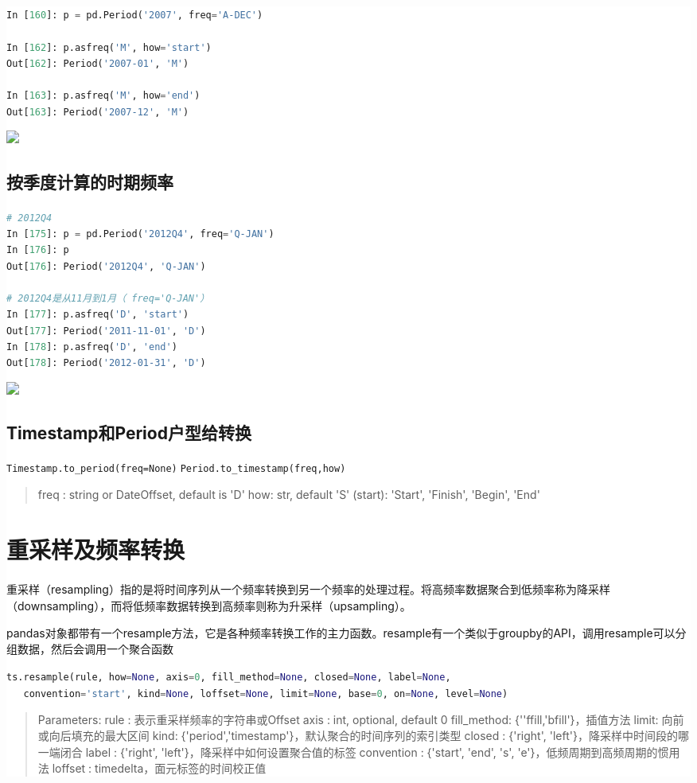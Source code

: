 ```python
In [160]: p = pd.Period('2007', freq='A-DEC')

In [162]: p.asfreq('M', how='start')
Out[162]: Period('2007-01', 'M')

In [163]: p.asfreq('M', how='end')
Out[163]: Period('2007-12', 'M')
```
![](https://warehouse-1310574346.cos.ap-shanghai.myqcloud.com/images/common/period-M.png)

## 按季度计算的时期频率

```python
# 2012Q4
In [175]: p = pd.Period('2012Q4', freq='Q-JAN')
In [176]: p
Out[176]: Period('2012Q4', 'Q-JAN')

# 2012Q4是从11月到1月（ freq='Q-JAN'）
In [177]: p.asfreq('D', 'start')
Out[177]: Period('2011-11-01', 'D')
In [178]: p.asfreq('D', 'end')
Out[178]: Period('2012-01-31', 'D')
```

![](https://warehouse-1310574346.cos.ap-shanghai.myqcloud.com/images/common/period-Q.png)

## Timestamp和Period户型给转换

`Timestamp.to_period(freq=None)`
`Period.to_timestamp(freq,how)`

> freq : string or DateOffset, default is 'D' 
> how: str, default 'S' (start): 'Start', 'Finish', 'Begin', 'End'


# 重采样及频率转换

重采样（resampling）指的是将时间序列从一个频率转换到另一个频率的处理过程。将高频率数据聚合到低频率称为降采样（downsampling），而将低频率数据转换到高频率则称为升采样（upsampling）。

pandas对象都带有一个resample方法，它是各种频率转换工作的主力函数。resample有一个类似于groupby的API，调用resample可以分组数据，然后会调用一个聚合函数

```python
ts.resample(rule, how=None, axis=0, fill_method=None, closed=None, label=None, 
   convention='start', kind=None, loffset=None, limit=None, base=0, on=None, level=None)
```
> Parameters: 
rule :  表示重采样频率的字符串或Offset
axis : int, optional, default 0
fill_method: {''ffill,'bfill'}，插值方法
limit: 向前或向后填充的最大区间
kind: {'period','timestamp'}，默认聚合的时间序列的索引类型
closed : {'right', 'left'}，降采样中时间段的哪一端闭合
label : {'right', 'left'}，降采样中如何设置聚合值的标签
convention : {'start', 'end', 's', 'e'}，低频周期到高频周期的惯用法
loffset : timedelta，面元标签的时间校正值
